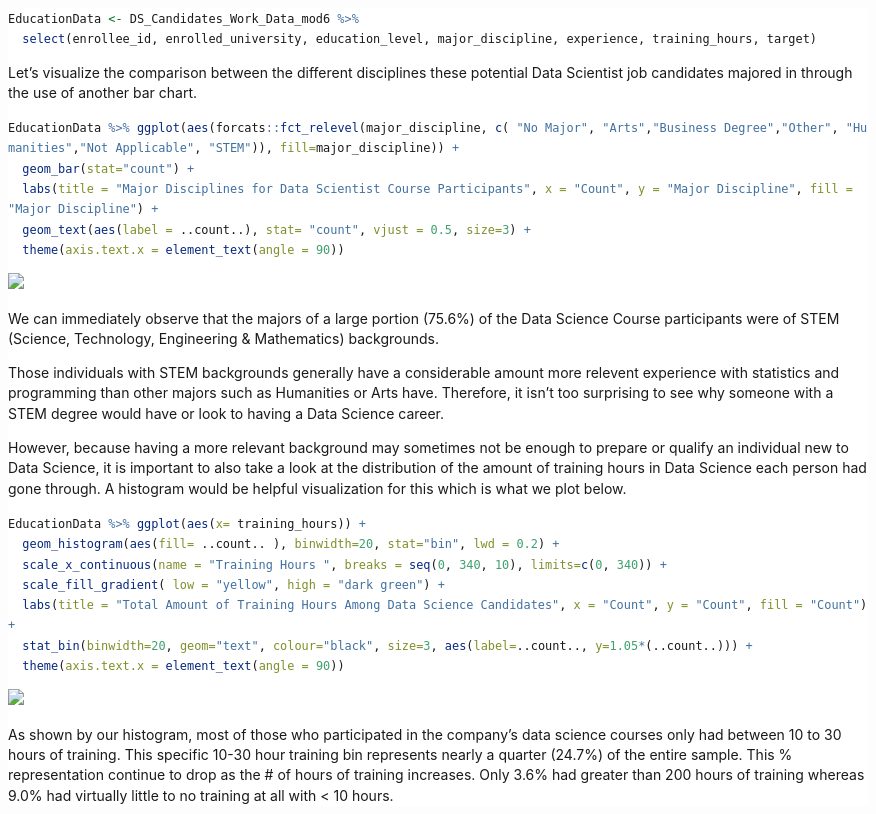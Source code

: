 ``` r
EducationData <- DS_Candidates_Work_Data_mod6 %>%
  select(enrollee_id, enrolled_university, education_level, major_discipline, experience, training_hours, target)
```

Let’s visualize the comparison between the different disciplines these
potential Data Scientist job candidates majored in through the use of
another bar chart.

``` r
EducationData %>% ggplot(aes(forcats::fct_relevel(major_discipline, c( "No Major", "Arts","Business Degree","Other", "Humanities","Not Applicable", "STEM")), fill=major_discipline)) + 
  geom_bar(stat="count") +
  labs(title = "Major Disciplines for Data Scientist Course Participants", x = "Count", y = "Major Discipline", fill = "Major Discipline") + 
  geom_text(aes(label = ..count..), stat= "count", vjust = 0.5, size=3) +
  theme(axis.text.x = element_text(angle = 90))
```

![](HR-Hiring-Analytics-of-Data-Scientists_files/figure-gfm/Breakdown%20by%20Major-1.png)

We can immediately observe that the majors of a large portion (75.6%) of
the Data Science Course participants were of STEM (Science, Technology,
Engineering & Mathematics) backgrounds.

Those individuals with STEM backgrounds generally have a considerable
amount more relevent experience with statistics and programming than
other majors such as Humanities or Arts have. Therefore, it isn’t too
surprising to see why someone with a STEM degree would have or look to
having a Data Science career.

However, because having a more relevant background may sometimes not be
enough to prepare or qualify an individual new to Data Science, it is
important to also take a look at the distribution of the amount of
training hours in Data Science each person had gone through. A histogram
would be helpful visualization for this which is what we plot below.

``` r
EducationData %>% ggplot(aes(x= training_hours)) + 
  geom_histogram(aes(fill= ..count.. ), binwidth=20, stat="bin", lwd = 0.2) + 
  scale_x_continuous(name = "Training Hours ", breaks = seq(0, 340, 10), limits=c(0, 340)) +
  scale_fill_gradient( low = "yellow", high = "dark green") +
  labs(title = "Total Amount of Training Hours Among Data Science Candidates", x = "Count", y = "Count", fill = "Count") +
  stat_bin(binwidth=20, geom="text", colour="black", size=3, aes(label=..count.., y=1.05*(..count..))) +
  theme(axis.text.x = element_text(angle = 90)) 
```

![](HR-Hiring-Analytics-of-Data-Scientists_files/figure-gfm/Breakdown%20by%20Total%20Amount%20of%20Training%20Hrs-1.png)

As shown by our histogram, most of those who participated in the
company’s data science courses only had between 10 to 30 hours of
training. This specific 10-30 hour training bin represents nearly a
quarter (24.7%) of the entire sample. This % representation continue to
drop as the \# of hours of training increases. Only 3.6% had greater
than 200 hours of training whereas 9.0% had virtually little to no
training at all with &lt; 10 hours.
